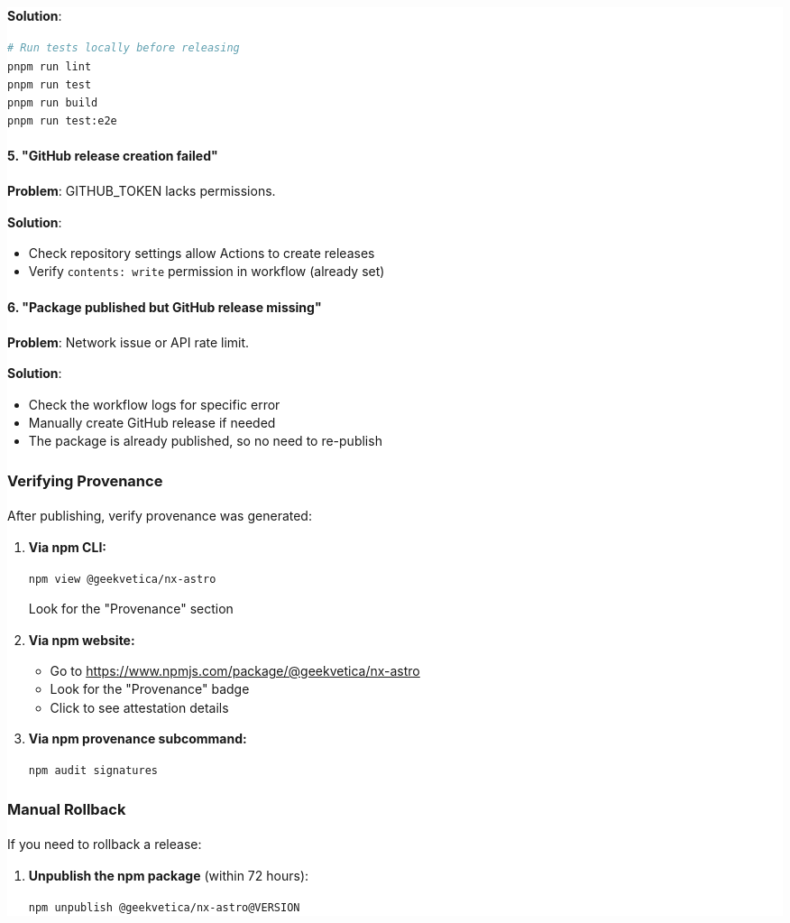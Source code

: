 **Solution**:

```bash
# Run tests locally before releasing
pnpm run lint
pnpm run test
pnpm run build
pnpm run test:e2e
```

#### 5. "GitHub release creation failed"

**Problem**: GITHUB_TOKEN lacks permissions.

**Solution**:

- Check repository settings allow Actions to create releases
- Verify `contents: write` permission in workflow (already set)

#### 6. "Package published but GitHub release missing"

**Problem**: Network issue or API rate limit.

**Solution**:

- Check the workflow logs for specific error
- Manually create GitHub release if needed
- The package is already published, so no need to re-publish

### Verifying Provenance

After publishing, verify provenance was generated:

1. **Via npm CLI:**

   ```bash
   npm view @geekvetica/nx-astro
   ```

   Look for the "Provenance" section

2. **Via npm website:**

   - Go to https://www.npmjs.com/package/@geekvetica/nx-astro
   - Look for the "Provenance" badge
   - Click to see attestation details

3. **Via npm provenance subcommand:**
   ```bash
   npm audit signatures
   ```

### Manual Rollback

If you need to rollback a release:

1. **Unpublish the npm package** (within 72 hours):

   ```bash
   npm unpublish @geekvetica/nx-astro@VERSION
   ```

